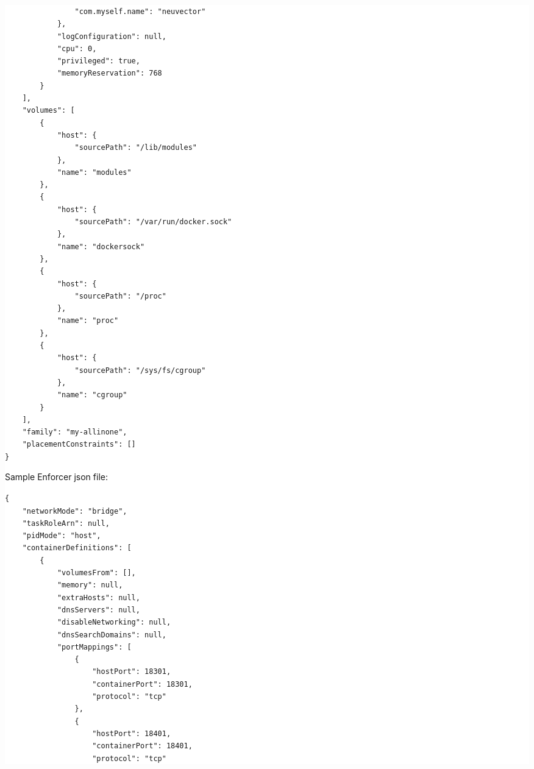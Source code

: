 ```
                "com.myself.name": "neuvector"
            },
            "logConfiguration": null,
            "cpu": 0,
            "privileged": true,
            "memoryReservation": 768
        }
    ],
    "volumes": [
        {
            "host": {
                "sourcePath": "/lib/modules"
            },
            "name": "modules"
        },
        {
            "host": {
                "sourcePath": "/var/run/docker.sock"
            },
            "name": "dockersock"
        },
        {
            "host": {
                "sourcePath": "/proc"
            },
            "name": "proc"
        },
        {
            "host": {
                "sourcePath": "/sys/fs/cgroup"
            },
            "name": "cgroup"
        }
    ],
    "family": "my-allinone",
    "placementConstraints": []
}
```

Sample Enforcer json file:

```
{
    "networkMode": "bridge",
    "taskRoleArn": null,
    "pidMode": "host",
    "containerDefinitions": [
        {
            "volumesFrom": [],
            "memory": null,
            "extraHosts": null,
            "dnsServers": null,
            "disableNetworking": null,
            "dnsSearchDomains": null,
            "portMappings": [
                {
                    "hostPort": 18301,
                    "containerPort": 18301,
                    "protocol": "tcp"
                },
                {
                    "hostPort": 18401,
                    "containerPort": 18401,
                    "protocol": "tcp"
```